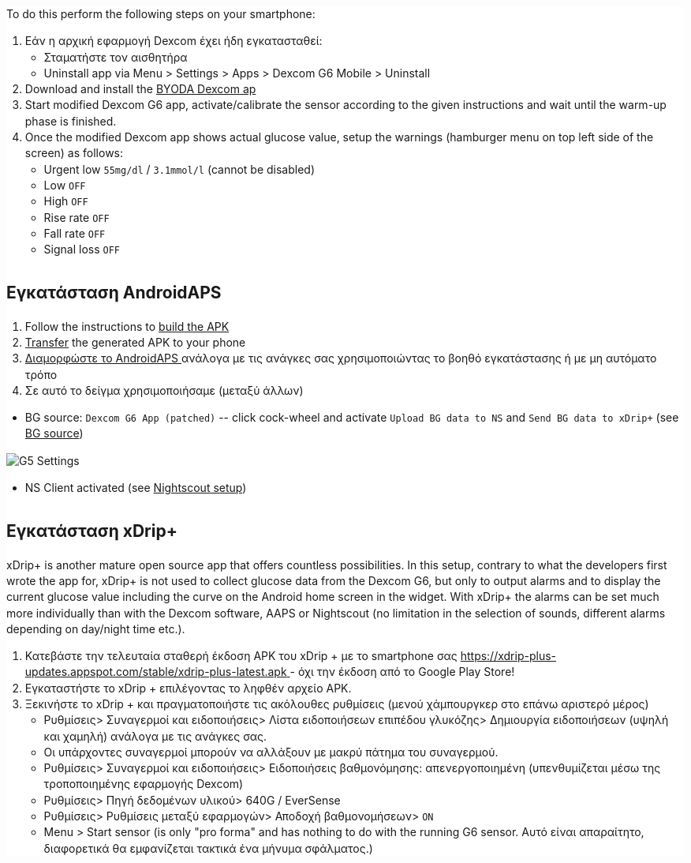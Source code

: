 To do this perform the following steps on your smartphone:

1. Εάν η αρχική εφαρμογή Dexcom έχει ήδη εγκατασταθεί: 
    * Σταματήστε τον αισθητήρα
    * Uninstall app via Menu > Settings > Apps > Dexcom G6 Mobile > Uninstall
2. Download and install the [BYODA Dexcom ap](../Hardware/DexcomG6.md#if-using-g6-with-build-your-own-dexcom-app)
3. Start modified Dexcom G6 app, activate/calibrate the sensor according to the given instructions and wait until the warm-up phase is finished.
4. Once the modified Dexcom app shows actual glucose value, setup the warnings (hamburger menu on top left side of the screen) as follows: 
    * Urgent low `55mg/dl` / `3.1mmol/l` (cannot be disabled)
    * Low `OFF`
    * High `OFF`
    * Rise rate `OFF`
    * Fall rate `OFF`
    * Signal loss `OFF`

## Εγκατάσταση AndroidAPS

1. Follow the instructions to [build the APK](../Installing-AndroidAPS/Building-APK.md#generate-signed-apk)
2. [Transfer](../Installing-AndroidAPS/Building-APK.md#transfer-apk-to-smartphone) the generated APK to your phone
3. [ Διαμορφώστε το AndroidAPS ](../Configuration/Config-Builder.md) ανάλογα με τις ανάγκες σας χρησιμοποιώντας το βοηθό εγκατάστασης ή με μη αυτόματο τρόπο
4. Σε αυτό το δείγμα χρησιμοποιήσαμε (μεταξύ άλλων)

* BG source: `Dexcom G6 App (patched)` -- click cock-wheel and activate `Upload BG data to NS` and `Send BG data to xDrip+` (see [BG source](../Configuration/BG-Source.md))

![G5 Settings](../images/SampleSetupG5Settings.png)

* NS Client activated (see [Nightscout setup](../Installing-AndroidAPS/Nightscout.md))

## Εγκατάσταση xDrip+

xDrip+ is another mature open source app that offers countless possibilities. In this setup, contrary to what the developers first wrote the app for, xDrip+ is not used to collect glucose data from the Dexcom G6, but only to output alarms and to display the current glucose value including the curve on the Android home screen in the widget. With xDrip+ the alarms can be set much more individually than with the Dexcom software, AAPS or Nightscout (no limitation in the selection of sounds, different alarms depending on day/night time etc.).

1. Κατεβάστε την τελευταία σταθερή έκδοση APK του xDrip + με το smartphone σας [ https://xdrip-plus-updates.appspot.com/stable/xdrip-plus-latest.apk ](https://xdrip-plus-updates.appspot.com/stable/xdrip-plus-latest.apk) - όχι την έκδοση από το Google Play Store!
2. Εγκαταστήστε το xDrip + επιλέγοντας το ληφθέν αρχείο APK.
3. Ξεκινήστε το xDrip + και πραγματοποιήστε τις ακόλουθες ρυθμίσεις (μενού χάμπουργκερ στο επάνω αριστερό μέρος) 
    * Ρυθμίσεις> Συναγερμοί και ειδοποιήσεις> Λίστα ειδοποιήσεων επιπέδου γλυκόζης> Δημιουργία ειδοποιήσεων (υψηλή και χαμηλή) ανάλογα με τις ανάγκες σας.
    * Οι υπάρχοντες συναγερμοί μπορούν να αλλάξουν με μακρύ πάτημα του συναγερμού.
    * Ρυθμίσεις> Συναγερμοί και ειδοποιήσεις> Ειδοποιήσεις βαθμονόμησης: απενεργοποιημένη (υπενθυμίζεται μέσω της τροποποιημένης εφαρμογής Dexcom)
    * Ρυθμίσεις> Πηγή δεδομένων υλικού> 640G / EverSense
    * Ρυθμίσεις> Ρυθμίσεις μεταξύ εφαρμογών> Αποδοχή βαθμονομήσεων> ` ON `
    * Menu > Start sensor (is only "pro forma" and has nothing to do with the running G6 sensor. Αυτό είναι απαραίτητο, διαφορετικά θα εμφανίζεται τακτικά ένα μήνυμα σφάλματος.) 
